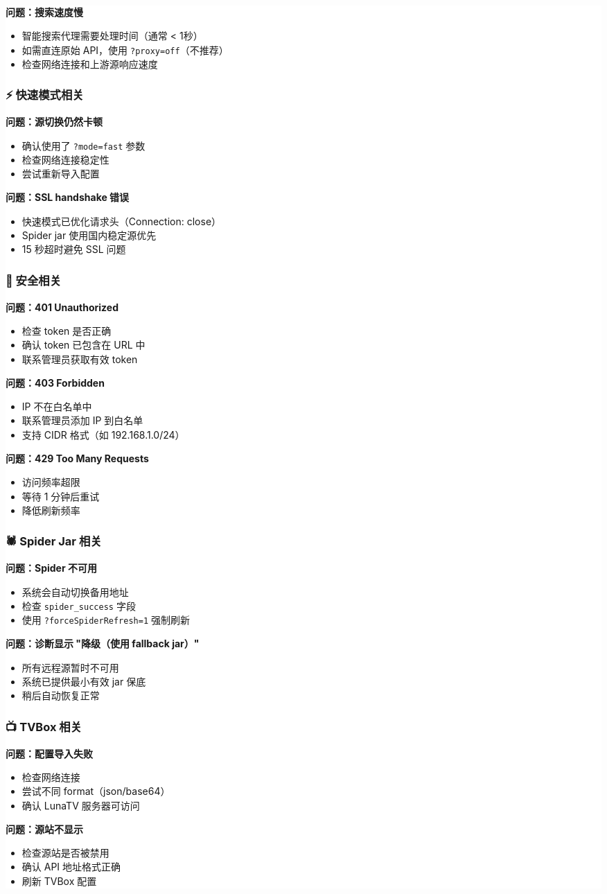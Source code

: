 **问题：搜索速度慢**
- 智能搜索代理需要处理时间（通常 < 1秒）
- 如需直连原始 API，使用 `?proxy=off`（不推荐）
- 检查网络连接和上游源响应速度

### ⚡ 快速模式相关

**问题：源切换仍然卡顿**
- 确认使用了 `?mode=fast` 参数
- 检查网络连接稳定性
- 尝试重新导入配置

**问题：SSL handshake 错误**
- 快速模式已优化请求头（Connection: close）
- Spider jar 使用国内稳定源优先
- 15 秒超时避免 SSL 问题

### 🔐 安全相关

**问题：401 Unauthorized**
- 检查 token 是否正确
- 确认 token 已包含在 URL 中
- 联系管理员获取有效 token

**问题：403 Forbidden**
- IP 不在白名单中
- 联系管理员添加 IP 到白名单
- 支持 CIDR 格式（如 192.168.1.0/24）

**问题：429 Too Many Requests**
- 访问频率超限
- 等待 1 分钟后重试
- 降低刷新频率

### 🕷️ Spider Jar 相关

**问题：Spider 不可用**
- 系统会自动切换备用地址
- 检查 `spider_success` 字段
- 使用 `?forceSpiderRefresh=1` 强制刷新

**问题：诊断显示 "降级（使用 fallback jar）"**
- 所有远程源暂时不可用
- 系统已提供最小有效 jar 保底
- 稍后自动恢复正常

### 📺 TVBox 相关

**问题：配置导入失败**
- 检查网络连接
- 尝试不同 format（json/base64）
- 确认 LunaTV 服务器可访问

**问题：源站不显示**
- 检查源站是否被禁用
- 确认 API 地址格式正确
- 刷新 TVBox 配置
